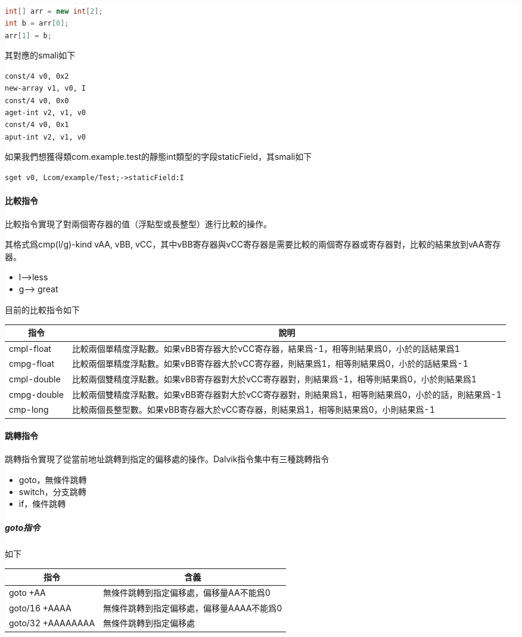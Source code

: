 ```java
int[] arr = new int[2];
int b = arr[0];
arr[1] = b;
```

其對應的smali如下

```smali
const/4 v0, 0x2
new-array v1, v0, I
const/4 v0, 0x0
aget-int v2, v1, v0
const/4 v0, 0x1
aput-int v2, v1, v0
```

如果我們想獲得類com.example.test的靜態int類型的字段staticField，其smali如下

```smali
sget v0, Lcom/example/Test;->staticField:I
```

#### 比較指令

比較指令實現了對兩個寄存器的值（浮點型或長整型）進行比較的操作。

其格式爲cmp(l/g)-kind vAA, vBB, vCC，其中vBB寄存器與vCC寄存器是需要比較的兩個寄存器或寄存器對，比較的結果放到vAA寄存器。

- l-->less
- g--> great

目前的比較指令如下

| **指令**      | **說明**                                   |
| ----------- | ---------------------------------------- |
| cmpl-float  | 比較兩個單精度浮點數。如果vBB寄存器大於vCC寄存器，結果爲-1，相等則結果爲0，小於的話結果爲1 |
| cmpg-float  | 比較兩個單精度浮點數。如果vBB寄存器大於vCC寄存器，則結果爲1，相等則結果爲0，小於的話結果爲-1 |
| cmpl-double | 比較兩個雙精度浮點數。如果vBB寄存器對大於vCC寄存器對，則結果爲-1，相等則結果爲0，小於則結果爲1 |
| cmpg-double | 比較兩個雙精度浮點數。如果vBB寄存器對大於vCC寄存器對，則結果爲1，相等則結果爲0，小於的話，則結果爲-1 |
| cmp-long    | 比較兩個長整型數。如果vBB寄存器大於vCC寄存器，則結果爲1，相等則結果爲0，小則結果爲-1 |

#### 跳轉指令

跳轉指令實現了從當前地址跳轉到指定的偏移處的操作。Dalvik指令集中有三種跳轉指令

- goto，無條件跳轉
- switch，分支跳轉
- if，條件跳轉

##### goto指令

如下

| 指令                | 含義                      |
| ----------------- | ----------------------- |
| goto +AA          | 無條件跳轉到指定偏移處，偏移量AA不能爲0   |
| goto/16 +AAAA     | 無條件跳轉到指定偏移處，偏移量AAAA不能爲0 |
| goto/32 +AAAAAAAA | 無條件跳轉到指定偏移處             |
